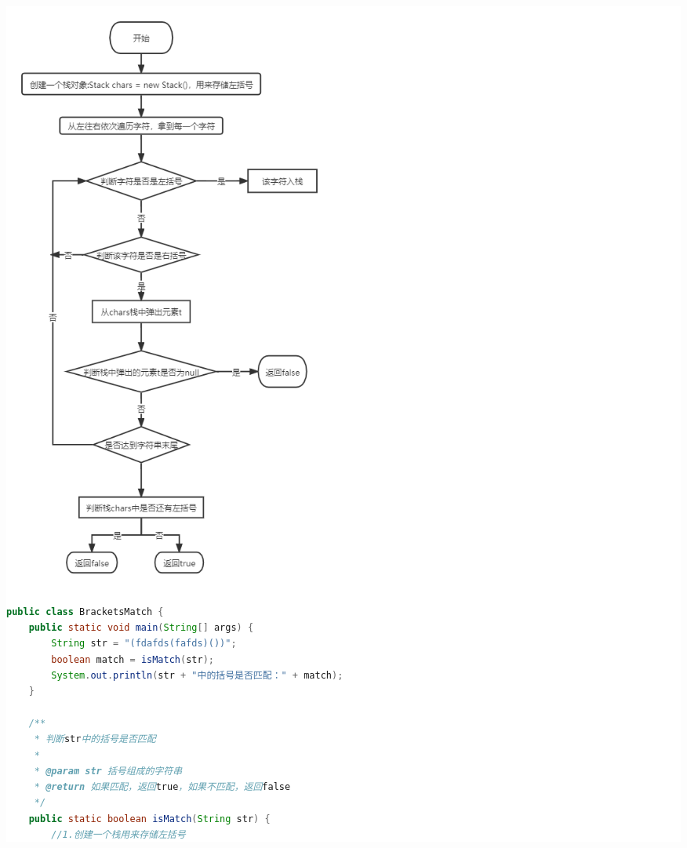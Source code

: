 <img src="数据结构.assets/栈应用.png" alt="栈应用" style="zoom:80%;" />

```java
public class BracketsMatch {
    public static void main(String[] args) {
        String str = "(fdafds(fafds)())";
        boolean match = isMatch(str);
        System.out.println(str + "中的括号是否匹配：" + match);
    }

    /**
     * 判断str中的括号是否匹配
     *
     * @param str 括号组成的字符串
     * @return 如果匹配，返回true，如果不匹配，返回false
     */
    public static boolean isMatch(String str) {
        //1.创建一个栈用来存储左括号
```